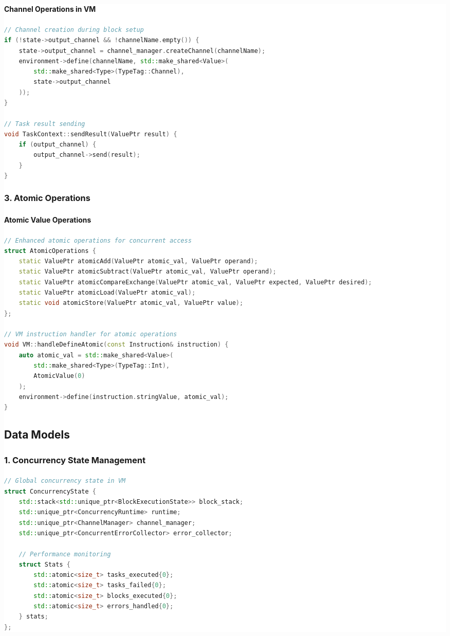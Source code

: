 #### Channel Operations in VM
```cpp
// Channel creation during block setup
if (!state->output_channel && !channelName.empty()) {
    state->output_channel = channel_manager.createChannel(channelName);
    environment->define(channelName, std::make_shared<Value>(
        std::make_shared<Type>(TypeTag::Channel), 
        state->output_channel
    ));
}

// Task result sending
void TaskContext::sendResult(ValuePtr result) {
    if (output_channel) {
        output_channel->send(result);
    }
}
```

### 3. Atomic Operations

#### Atomic Value Operations
```cpp
// Enhanced atomic operations for concurrent access
struct AtomicOperations {
    static ValuePtr atomicAdd(ValuePtr atomic_val, ValuePtr operand);
    static ValuePtr atomicSubtract(ValuePtr atomic_val, ValuePtr operand);
    static ValuePtr atomicCompareExchange(ValuePtr atomic_val, ValuePtr expected, ValuePtr desired);
    static ValuePtr atomicLoad(ValuePtr atomic_val);
    static void atomicStore(ValuePtr atomic_val, ValuePtr value);
};

// VM instruction handler for atomic operations
void VM::handleDefineAtomic(const Instruction& instruction) {
    auto atomic_val = std::make_shared<Value>(
        std::make_shared<Type>(TypeTag::Int), 
        AtomicValue(0)
    );
    environment->define(instruction.stringValue, atomic_val);
}
```

## Data Models

### 1. Concurrency State Management
```cpp
// Global concurrency state in VM
struct ConcurrencyState {
    std::stack<std::unique_ptr<BlockExecutionState>> block_stack;
    std::unique_ptr<ConcurrencyRuntime> runtime;
    std::unique_ptr<ChannelManager> channel_manager;
    std::unique_ptr<ConcurrentErrorCollector> error_collector;
    
    // Performance monitoring
    struct Stats {
        std::atomic<size_t> tasks_executed{0};
        std::atomic<size_t> tasks_failed{0};
        std::atomic<size_t> blocks_executed{0};
        std::atomic<size_t> errors_handled{0};
    } stats;
};
```
